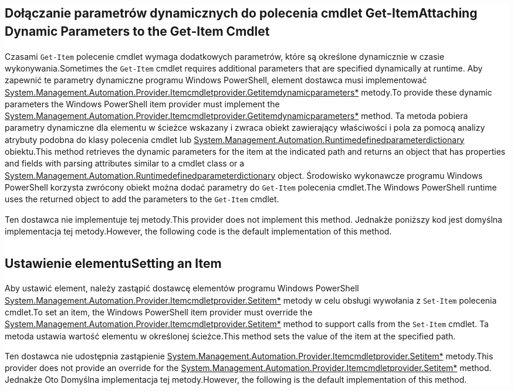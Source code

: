 ## <a name="attaching-dynamic-parameters-to-the-get-item-cmdlet"></a><span data-ttu-id="01753-193">Dołączanie parametrów dynamicznych do polecenia cmdlet Get-Item</span><span class="sxs-lookup"><span data-stu-id="01753-193">Attaching Dynamic Parameters to the Get-Item Cmdlet</span></span>

<span data-ttu-id="01753-194">Czasami `Get-Item` polecenie cmdlet wymaga dodatkowych parametrów, które są określone dynamicznie w czasie wykonywania.</span><span class="sxs-lookup"><span data-stu-id="01753-194">Sometimes the `Get-Item` cmdlet requires additional parameters that are specified dynamically at runtime.</span></span> <span data-ttu-id="01753-195">Aby zapewnić te parametry dynamiczne programu Windows PowerShell, element dostawca musi implementować [System.Management.Automation.Provider.Itemcmdletprovider.Getitemdynamicparameters\*](/dotnet/api/System.Management.Automation.Provider.ItemCmdletProvider.GetItemDynamicParameters) metody.</span><span class="sxs-lookup"><span data-stu-id="01753-195">To provide these dynamic parameters the Windows PowerShell item provider must implement the [System.Management.Automation.Provider.Itemcmdletprovider.Getitemdynamicparameters\*](/dotnet/api/System.Management.Automation.Provider.ItemCmdletProvider.GetItemDynamicParameters) method.</span></span> <span data-ttu-id="01753-196">Ta metoda pobiera parametry dynamiczne dla elementu w ścieżce wskazany i zwraca obiekt zawierający właściwości i pola za pomocą analizy atrybuty podobna do klasy polecenia cmdlet lub [ System.Management.Automation.Runtimedefinedparameterdictionary](/dotnet/api/System.Management.Automation.RuntimeDefinedParameterDictionary) obiektu.</span><span class="sxs-lookup"><span data-stu-id="01753-196">This method retrieves the dynamic parameters for the item at the indicated path and returns an object that has properties and fields with parsing attributes similar to a cmdlet class or a [System.Management.Automation.Runtimedefinedparameterdictionary](/dotnet/api/System.Management.Automation.RuntimeDefinedParameterDictionary) object.</span></span> <span data-ttu-id="01753-197">Środowisko wykonawcze programu Windows PowerShell korzysta zwrócony obiekt można dodać parametry do `Get-Item` polecenia cmdlet.</span><span class="sxs-lookup"><span data-stu-id="01753-197">The Windows PowerShell runtime uses the returned object to add the parameters to the `Get-Item` cmdlet.</span></span>

<span data-ttu-id="01753-198">Ten dostawca nie implementuje tej metody.</span><span class="sxs-lookup"><span data-stu-id="01753-198">This provider does not implement this method.</span></span> <span data-ttu-id="01753-199">Jednakże poniższy kod jest domyślna implementacja tej metody.</span><span class="sxs-lookup"><span data-stu-id="01753-199">However, the following code is the default implementation of this method.</span></span>



## <a name="setting-an-item"></a><span data-ttu-id="01753-200">Ustawienie elementu</span><span class="sxs-lookup"><span data-stu-id="01753-200">Setting an Item</span></span>

<span data-ttu-id="01753-201">Aby ustawić element, należy zastąpić dostawcę elementów programu Windows PowerShell [System.Management.Automation.Provider.Itemcmdletprovider.Setitem\*](/dotnet/api/System.Management.Automation.Provider.ItemCmdletProvider.SetItem) metody w celu obsługi wywołania z `Set-Item` polecenia cmdlet.</span><span class="sxs-lookup"><span data-stu-id="01753-201">To set an item, the Windows PowerShell item provider must override the [System.Management.Automation.Provider.Itemcmdletprovider.Setitem\*](/dotnet/api/System.Management.Automation.Provider.ItemCmdletProvider.SetItem) method to support calls from the `Set-Item` cmdlet.</span></span> <span data-ttu-id="01753-202">Ta metoda ustawia wartość elementu w określonej ścieżce.</span><span class="sxs-lookup"><span data-stu-id="01753-202">This method sets the value of the item at the specified path.</span></span>

<span data-ttu-id="01753-203">Ten dostawca nie udostępnia zastąpienie [System.Management.Automation.Provider.Itemcmdletprovider.Setitem\*](/dotnet/api/System.Management.Automation.Provider.ItemCmdletProvider.SetItem) metody.</span><span class="sxs-lookup"><span data-stu-id="01753-203">This provider does not provide an override for the  [System.Management.Automation.Provider.Itemcmdletprovider.Setitem\*](/dotnet/api/System.Management.Automation.Provider.ItemCmdletProvider.SetItem) method.</span></span> <span data-ttu-id="01753-204">Jednakże Oto Domyślna implementacja tej metody.</span><span class="sxs-lookup"><span data-stu-id="01753-204">However, the following is the default implementation of this method.</span></span>
